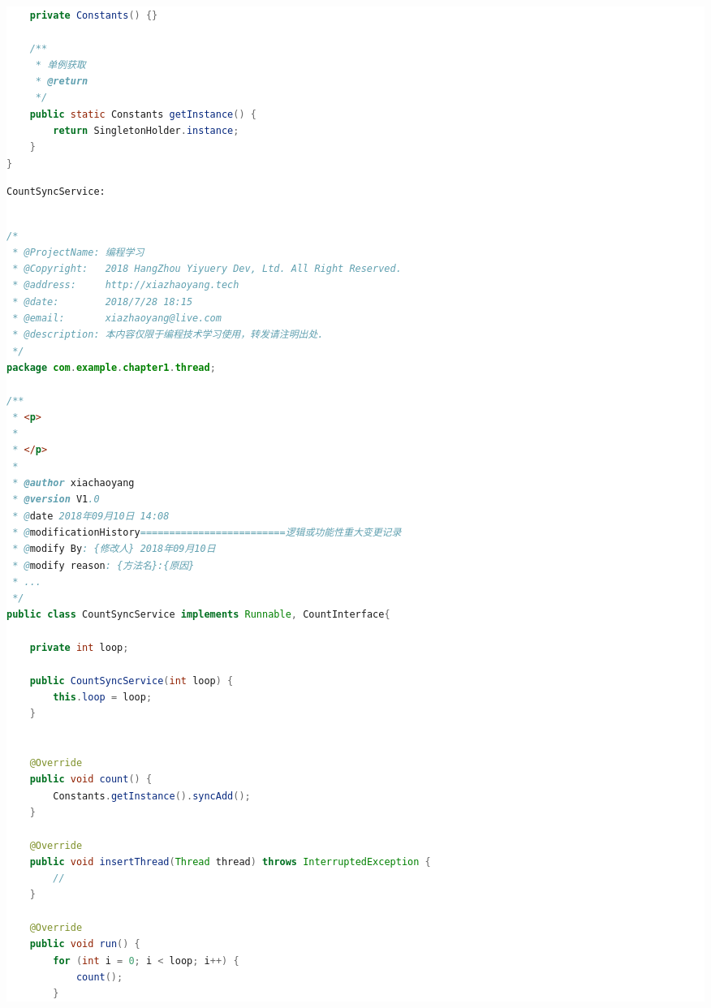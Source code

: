 ```Java
    private Constants() {}

    /**
     * 单例获取
     * @return
     */
    public static Constants getInstance() {
        return SingletonHolder.instance;
    }
}

```

`CountSyncService:`

```Java

/*
 * @ProjectName: 编程学习
 * @Copyright:   2018 HangZhou Yiyuery Dev, Ltd. All Right Reserved.
 * @address:     http://xiazhaoyang.tech
 * @date:        2018/7/28 18:15
 * @email:       xiazhaoyang@live.com
 * @description: 本内容仅限于编程技术学习使用，转发请注明出处.
 */
package com.example.chapter1.thread;

/**
 * <p>
 *
 * </p>
 *
 * @author xiachaoyang
 * @version V1.0
 * @date 2018年09月10日 14:08
 * @modificationHistory=========================逻辑或功能性重大变更记录
 * @modify By: {修改人} 2018年09月10日
 * @modify reason: {方法名}:{原因}
 * ...
 */
public class CountSyncService implements Runnable, CountInterface{

    private int loop;

    public CountSyncService(int loop) {
        this.loop = loop;
    }


    @Override
    public void count() {
        Constants.getInstance().syncAdd();
    }

    @Override
    public void insertThread(Thread thread) throws InterruptedException {
        //
    }

    @Override
    public void run() {
        for (int i = 0; i < loop; i++) {
            count();
        }
```